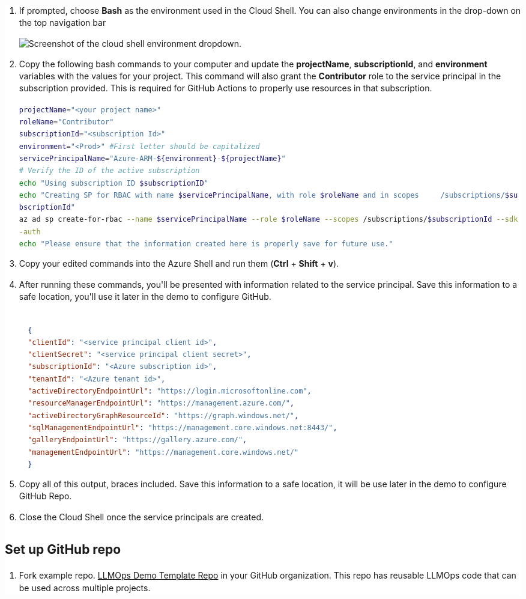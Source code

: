 1. If prompted, choose **Bash** as the environment used in the Cloud Shell. You can also change environments in the drop-down on the top navigation bar

    ![Screenshot of the cloud shell environment dropdown.](media/e2e-llmops/PS_CLI1_1.png)

1. Copy the following bash commands to your computer and update the **projectName**, **subscriptionId**, and **environment** variables with the values for your project. This command will also grant the **Contributor** role to the service principal in the subscription provided. This is required for GitHub Actions to properly use resources in that subscription. 

    ``` bash
    projectName="<your project name>"
    roleName="Contributor"
    subscriptionId="<subscription Id>"
    environment="<Prod>" #First letter should be capitalized
    servicePrincipalName="Azure-ARM-${environment}-${projectName}"
    # Verify the ID of the active subscription
    echo "Using subscription ID $subscriptionID"
    echo "Creating SP for RBAC with name $servicePrincipalName, with role $roleName and in scopes     /subscriptions/$subscriptionId"
    az ad sp create-for-rbac --name $servicePrincipalName --role $roleName --scopes /subscriptions/$subscriptionId --sdk-auth 
    echo "Please ensure that the information created here is properly save for future use."
    ```

1. Copy your edited commands into the Azure Shell and run them (**Ctrl** + **Shift** + **v**).

1. After running these commands, you'll be presented with information related to the service principal. Save this information to a safe location, you'll use it later in the demo to configure GitHub.

    ```json

      {
      "clientId": "<service principal client id>",  
      "clientSecret": "<service principal client secret>",
      "subscriptionId": "<Azure subscription id>",  
      "tenantId": "<Azure tenant id>",
      "activeDirectoryEndpointUrl": "https://login.microsoftonline.com",
      "resourceManagerEndpointUrl": "https://management.azure.com/", 
      "activeDirectoryGraphResourceId": "https://graph.windows.net/", 
      "sqlManagementEndpointUrl": "https://management.core.windows.net:8443/",
      "galleryEndpointUrl": "https://gallery.azure.com/",
      "managementEndpointUrl": "https://management.core.windows.net/" 
      }
    ```

1. Copy all of this output, braces included. Save this information to a safe location, it will be use later in the demo to configure GitHub Repo.

1. Close the Cloud Shell once the service principals are created. 

## Set up GitHub repo
1. Fork example repo. [LLMOps Demo Template Repo](https://github.com/Azure/llmops-gha-demo/fork) in your GitHub organization. This repo has reusable LLMOps code that can be used across multiple projects. 
